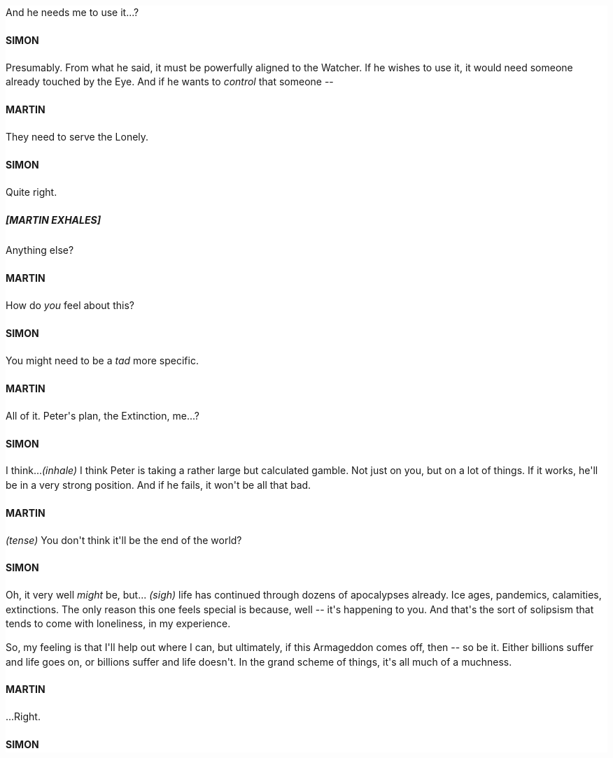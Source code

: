 And he needs me to use it...?

#### SIMON

Presumably. From what he said, it must be powerfully aligned to the Watcher. If he wishes to use it, it would need someone already touched by the Eye. And if he wants to *control* that someone --

#### MARTIN

They need to serve the Lonely.

#### SIMON

Quite right.

##### [MARTIN EXHALES]

Anything else?

#### MARTIN

How do *you* feel about this?

#### SIMON

You might need to be a *tad* more specific.

#### MARTIN

All of it. Peter's plan, the Extinction, me...?

#### SIMON

I think..._(inhale)_ I think Peter is taking a rather large but calculated gamble. Not just on you, but on a lot of things. If it works, he'll be in a very strong position. And if he fails, it won't be all that bad.

#### MARTIN

_(tense)_ You don't think it'll be the end of the world?

#### SIMON

Oh, it very well *might* be, but... _(sigh)_ life has continued through dozens of apocalypses already. Ice ages, pandemics, calamities, extinctions. The only reason this one feels special is because, well -- it's happening to you. And that's the sort of solipsism that tends to come with loneliness, in my experience.

So, my feeling is that I'll help out where I can, but ultimately, if this Armageddon comes off, then -- so be it. Either billions suffer and life goes on, or billions suffer and life doesn't. In the grand scheme of things, it's all much of a muchness.

#### MARTIN

...Right.

#### SIMON


[^1]: Edmond Halley again?